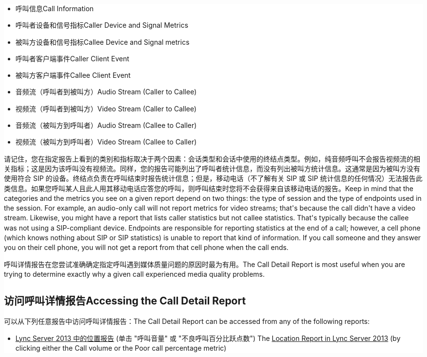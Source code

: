   - <span data-ttu-id="888d0-107">呼叫信息</span><span class="sxs-lookup"><span data-stu-id="888d0-107">Call Information</span></span>

  - <span data-ttu-id="888d0-108">呼叫者设备和信号指标</span><span class="sxs-lookup"><span data-stu-id="888d0-108">Caller Device and Signal Metrics</span></span>

  - <span data-ttu-id="888d0-109">被叫方设备和信号指标</span><span class="sxs-lookup"><span data-stu-id="888d0-109">Callee Device and Signal metrics</span></span>

  - <span data-ttu-id="888d0-110">呼叫者客户端事件</span><span class="sxs-lookup"><span data-stu-id="888d0-110">Caller Client Event</span></span>

  - <span data-ttu-id="888d0-111">被叫方客户端事件</span><span class="sxs-lookup"><span data-stu-id="888d0-111">Callee Client Event</span></span>

  - <span data-ttu-id="888d0-112">音频流（呼叫者到被叫方）</span><span class="sxs-lookup"><span data-stu-id="888d0-112">Audio Stream (Caller to Callee)</span></span>

  - <span data-ttu-id="888d0-113">视频流（呼叫者到被叫方）</span><span class="sxs-lookup"><span data-stu-id="888d0-113">Video Stream (Caller to Callee)</span></span>

  - <span data-ttu-id="888d0-114">音频流（被叫方到呼叫者）</span><span class="sxs-lookup"><span data-stu-id="888d0-114">Audio Stream (Callee to Caller)</span></span>

  - <span data-ttu-id="888d0-115">视频流（被叫方到呼叫者）</span><span class="sxs-lookup"><span data-stu-id="888d0-115">Video Stream (Callee to Caller)</span></span>

<span data-ttu-id="888d0-p101">请记住，您在指定报告上看到的类别和指标取决于两个因素：会话类型和会话中使用的终结点类型。例如，纯音频呼叫不会报告视频流的相关指标；这是因为该呼叫没有视频流。同样，您的报告可能列出了呼叫者统计信息，而没有列出被叫方统计信息。这通常是因为被叫方没有使用符合 SIP 的设备。终结点负责在呼叫结束时报告统计信息；但是，移动电话（不了解有关 SIP 或 SIP 统计信息的任何情况）无法报告此类信息。如果您呼叫某人且此人用其移动电话应答您的呼叫，则呼叫结束时您将不会获得来自该移动电话的报告。</span><span class="sxs-lookup"><span data-stu-id="888d0-p101">Keep in mind that the categories and the metrics you see on a given report depend on two things: the type of session and the type of endpoints used in the session. For example, an audio-only call will not report metrics for video streams; that's because the call didn't have a video stream. Likewise, you might have a report that lists caller statistics but not callee statistics. That's typically because the callee was not using a SIP-compliant device. Endpoints are responsible for reporting statistics at the end of a call; however, a cell phone (which knows nothing about SIP or SIP statistics) is unable to report that kind of information. If you call someone and they answer you on their cell phone, you will not get a report from that cell phone when the call ends.</span></span>

<span data-ttu-id="888d0-122">呼叫详情报告在您尝试准确确定指定呼叫遇到媒体质量问题的原因时最为有用。</span><span class="sxs-lookup"><span data-stu-id="888d0-122">The Call Detail Report is most useful when you are trying to determine exactly why a given call experienced media quality problems.</span></span>

<div>

## <a name="accessing-the-call-detail-report"></a><span data-ttu-id="888d0-123">访问呼叫详情报告</span><span class="sxs-lookup"><span data-stu-id="888d0-123">Accessing the Call Detail Report</span></span>

<span data-ttu-id="888d0-124">可以从下列任意报告中访问呼叫详情报告：</span><span class="sxs-lookup"><span data-stu-id="888d0-124">The Call Detail Report can be accessed from any of the following reports:</span></span>

  - <span data-ttu-id="888d0-125">[Lync Server 2013 中的位置报告](lync-server-2013-location-report.md) (单击 "呼叫音量" 或 "不良呼叫百分比跃点数") </span><span class="sxs-lookup"><span data-stu-id="888d0-125">The [Location Report in Lync Server 2013](lync-server-2013-location-report.md) (by clicking either the Call volume or the Poor call percentage metric)</span></span>
